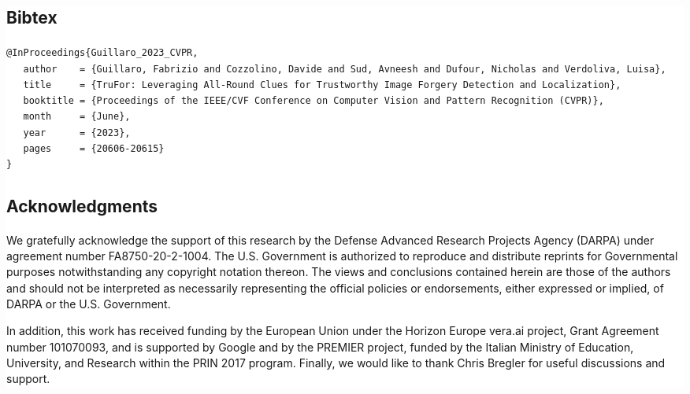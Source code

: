 ## Bibtex
 
 ```
 @InProceedings{Guillaro_2023_CVPR,
    author    = {Guillaro, Fabrizio and Cozzolino, Davide and Sud, Avneesh and Dufour, Nicholas and Verdoliva, Luisa},
    title     = {TruFor: Leveraging All-Round Clues for Trustworthy Image Forgery Detection and Localization},
    booktitle = {Proceedings of the IEEE/CVF Conference on Computer Vision and Pattern Recognition (CVPR)},
    month     = {June},
    year      = {2023},
    pages     = {20606-20615}
}
```


## Acknowledgments
 
We gratefully acknowledge the support of this research by the Defense Advanced Research Projects Agency (DARPA) under agreement number FA8750-20-2-1004. 
The U.S. Government is authorized to reproduce and distribute reprints for Governmental purposes notwithstanding any copyright notation thereon.
The views and conclusions contained herein are those of the authors and should not be interpreted as necessarily representing the official policies or endorsements, either expressed or implied, of DARPA or the U.S. Government.

In addition, this work has received funding by the European Union under the Horizon Europe vera.ai project, Grant Agreement number 101070093, and is supported by Google and by the PREMIER project, funded by the Italian Ministry of Education, University, and Research within the PRIN 2017 program.
Finally, we would like to thank Chris Bregler for useful discussions and support.
